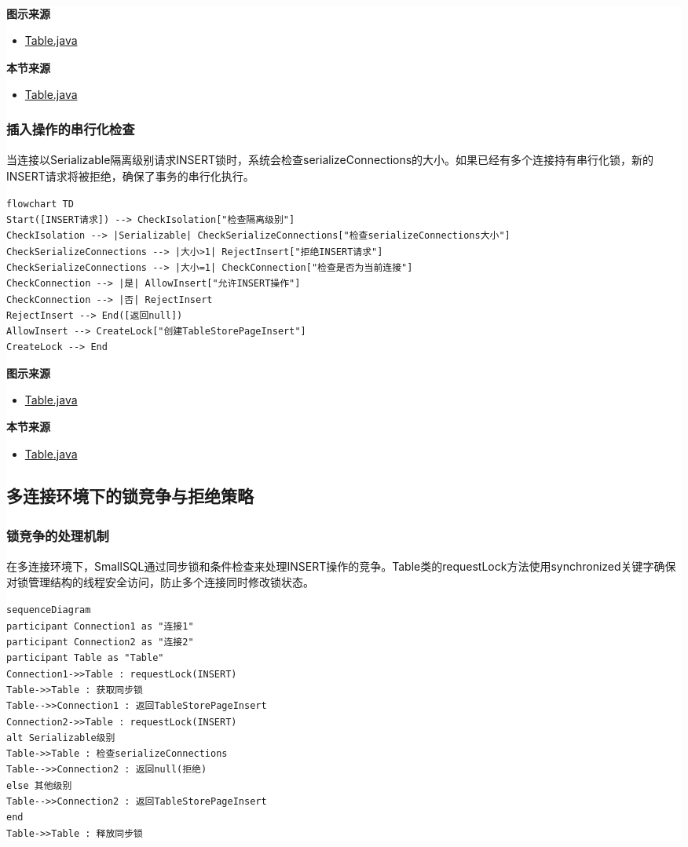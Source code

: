 **图示来源**
- [Table.java](file://src/main/java/io/leavesfly/smallsql/rdb/engine/Table.java#L368-L484)

**本节来源**
- [Table.java](file://src/main/java/io/leavesfly/smallsql/rdb/engine/Table.java#L368-L484)

### 插入操作的串行化检查
当连接以Serializable隔离级别请求INSERT锁时，系统会检查serializeConnections的大小。如果已经有多个连接持有串行化锁，新的INSERT请求将被拒绝，确保了事务的串行化执行。

```mermaid
flowchart TD
Start([INSERT请求]) --> CheckIsolation["检查隔离级别"]
CheckIsolation --> |Serializable| CheckSerializeConnections["检查serializeConnections大小"]
CheckSerializeConnections --> |大小>1| RejectInsert["拒绝INSERT请求"]
CheckSerializeConnections --> |大小=1| CheckConnection["检查是否为当前连接"]
CheckConnection --> |是| AllowInsert["允许INSERT操作"]
CheckConnection --> |否| RejectInsert
RejectInsert --> End([返回null])
AllowInsert --> CreateLock["创建TableStorePageInsert"]
CreateLock --> End
```

**图示来源**
- [Table.java](file://src/main/java/io/leavesfly/smallsql/rdb/engine/Table.java#L368-L484)

**本节来源**
- [Table.java](file://src/main/java/io/leavesfly/smallsql/rdb/engine/Table.java#L368-L484)

## 多连接环境下的锁竞争与拒绝策略

### 锁竞争的处理机制
在多连接环境下，SmallSQL通过同步锁和条件检查来处理INSERT操作的竞争。Table类的requestLock方法使用synchronized关键字确保对锁管理结构的线程安全访问，防止多个连接同时修改锁状态。

```mermaid
sequenceDiagram
participant Connection1 as "连接1"
participant Connection2 as "连接2"
participant Table as "Table"
Connection1->>Table : requestLock(INSERT)
Table->>Table : 获取同步锁
Table-->>Connection1 : 返回TableStorePageInsert
Connection2->>Table : requestLock(INSERT)
alt Serializable级别
Table->>Table : 检查serializeConnections
Table-->>Connection2 : 返回null(拒绝)
else 其他级别
Table-->>Connection2 : 返回TableStorePageInsert
end
Table->>Table : 释放同步锁
```
